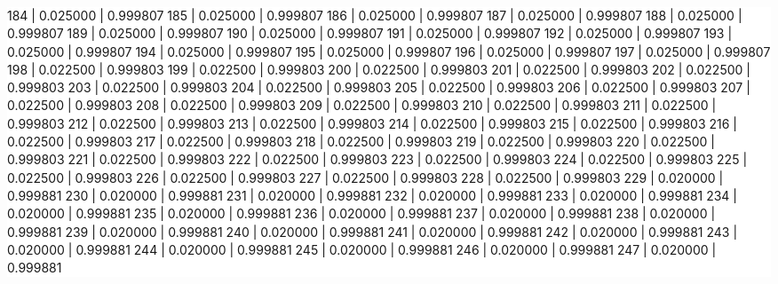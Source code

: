 184 | 0.025000 | 0.999807
185 | 0.025000 | 0.999807
186 | 0.025000 | 0.999807
187 | 0.025000 | 0.999807
188 | 0.025000 | 0.999807
189 | 0.025000 | 0.999807
190 | 0.025000 | 0.999807
191 | 0.025000 | 0.999807
192 | 0.025000 | 0.999807
193 | 0.025000 | 0.999807
194 | 0.025000 | 0.999807
195 | 0.025000 | 0.999807
196 | 0.025000 | 0.999807
197 | 0.025000 | 0.999807
198 | 0.022500 | 0.999803
199 | 0.022500 | 0.999803
200 | 0.022500 | 0.999803
201 | 0.022500 | 0.999803
202 | 0.022500 | 0.999803
203 | 0.022500 | 0.999803
204 | 0.022500 | 0.999803
205 | 0.022500 | 0.999803
206 | 0.022500 | 0.999803
207 | 0.022500 | 0.999803
208 | 0.022500 | 0.999803
209 | 0.022500 | 0.999803
210 | 0.022500 | 0.999803
211 | 0.022500 | 0.999803
212 | 0.022500 | 0.999803
213 | 0.022500 | 0.999803
214 | 0.022500 | 0.999803
215 | 0.022500 | 0.999803
216 | 0.022500 | 0.999803
217 | 0.022500 | 0.999803
218 | 0.022500 | 0.999803
219 | 0.022500 | 0.999803
220 | 0.022500 | 0.999803
221 | 0.022500 | 0.999803
222 | 0.022500 | 0.999803
223 | 0.022500 | 0.999803
224 | 0.022500 | 0.999803
225 | 0.022500 | 0.999803
226 | 0.022500 | 0.999803
227 | 0.022500 | 0.999803
228 | 0.022500 | 0.999803
229 | 0.020000 | 0.999881
230 | 0.020000 | 0.999881
231 | 0.020000 | 0.999881
232 | 0.020000 | 0.999881
233 | 0.020000 | 0.999881
234 | 0.020000 | 0.999881
235 | 0.020000 | 0.999881
236 | 0.020000 | 0.999881
237 | 0.020000 | 0.999881
238 | 0.020000 | 0.999881
239 | 0.020000 | 0.999881
240 | 0.020000 | 0.999881
241 | 0.020000 | 0.999881
242 | 0.020000 | 0.999881
243 | 0.020000 | 0.999881
244 | 0.020000 | 0.999881
245 | 0.020000 | 0.999881
246 | 0.020000 | 0.999881
247 | 0.020000 | 0.999881